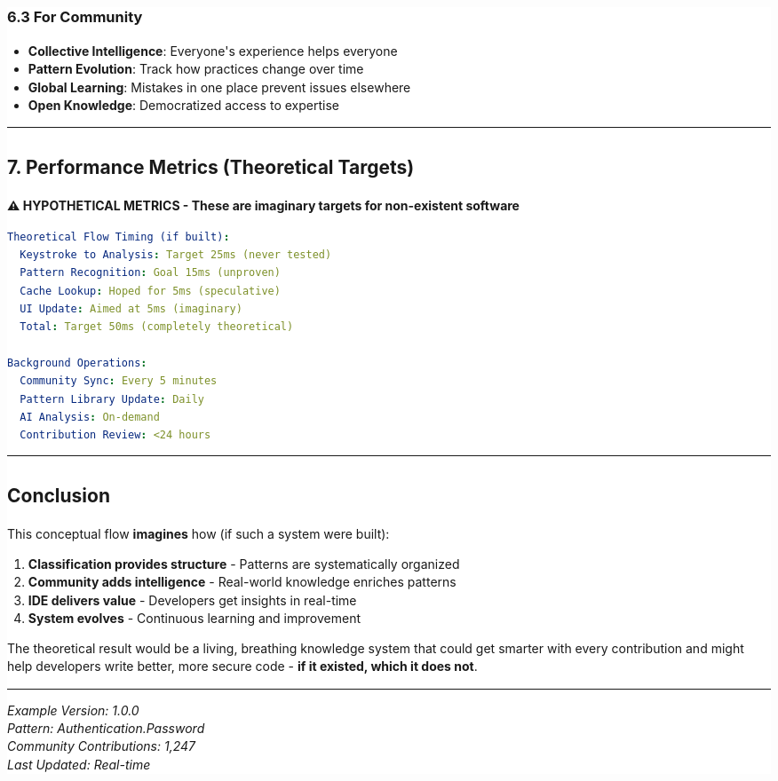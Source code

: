 ### 6.3 For Community

- **Collective Intelligence**: Everyone's experience helps everyone
- **Pattern Evolution**: Track how practices change over time
- **Global Learning**: Mistakes in one place prevent issues elsewhere
- **Open Knowledge**: Democratized access to expertise

---

## 7. Performance Metrics (Theoretical Targets)

**⚠️ HYPOTHETICAL METRICS - These are imaginary targets for non-existent software**

```yaml
Theoretical Flow Timing (if built):
  Keystroke to Analysis: Target 25ms (never tested)
  Pattern Recognition: Goal 15ms (unproven)
  Cache Lookup: Hoped for 5ms (speculative)
  UI Update: Aimed at 5ms (imaginary)
  Total: Target 50ms (completely theoretical)

Background Operations:
  Community Sync: Every 5 minutes
  Pattern Library Update: Daily
  AI Analysis: On-demand
  Contribution Review: <24 hours
```

---

## Conclusion

This conceptual flow **imagines** how (if such a system were built):

1. **Classification provides structure** - Patterns are systematically organized
2. **Community adds intelligence** - Real-world knowledge enriches patterns
3. **IDE delivers value** - Developers get insights in real-time
4. **System evolves** - Continuous learning and improvement

The theoretical result would be a living, breathing knowledge system that could get smarter with every contribution and might help developers write better, more secure code - **if it existed, which it does not**.

---

*Example Version: 1.0.0*  
*Pattern: Authentication.Password*  
*Community Contributions: 1,247*  
*Last Updated: Real-time*